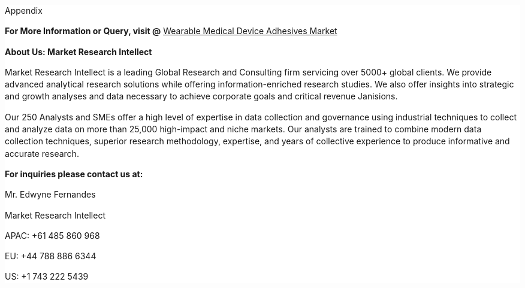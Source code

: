 Appendix</span></em></p><p><span class="font-[700]"><strong>For More Information or Query, visit&nbsp;@</strong>&nbsp;</span><span class="font-[700]"><a href="https://www.marketresearchintellect.com/product/global-wearable-medical-device-adhesives-market/?utm_source=Linkedin&utm_medium=838" target="_blank" data-tracking-control-name="article-ssr-frontend-pulse_little-text-block" data-tracking-will-navigate="" data-test-link="">Wearable Medical Device Adhesives Market</a></span></p><p><strong><span class="font-[700]">About Us: Market Research Intellect</span></strong></p><p><span class="">Market Research Intellect is a leading Global Research and Consulting firm servicing over 5000+ global clients. We provide advanced analytical research solutions while offering information-enriched research studies.&nbsp;</span>We also offer insights into strategic and growth analyses and data necessary to achieve corporate goals and critical revenue Janisions.</p><p><span class="">Our 250 Analysts and SMEs offer a high level of expertise in data collection and governance using industrial techniques to collect and analyze data on more than 25,000 high-impact and niche markets. Our analysts are trained to combine modern data collection techniques, superior research methodology, expertise, and years of collective experience to produce informative and accurate research.</span></p><p><strong>For inquiries please contact us at:</strong></p><p>Mr. Edwyne Fernandes</p><p>Market Research Intellect</p><p>APAC: +61 485 860 968</p><p>EU: +44 788 886 6344</p><p>US: +1 743 222 5439</p>
